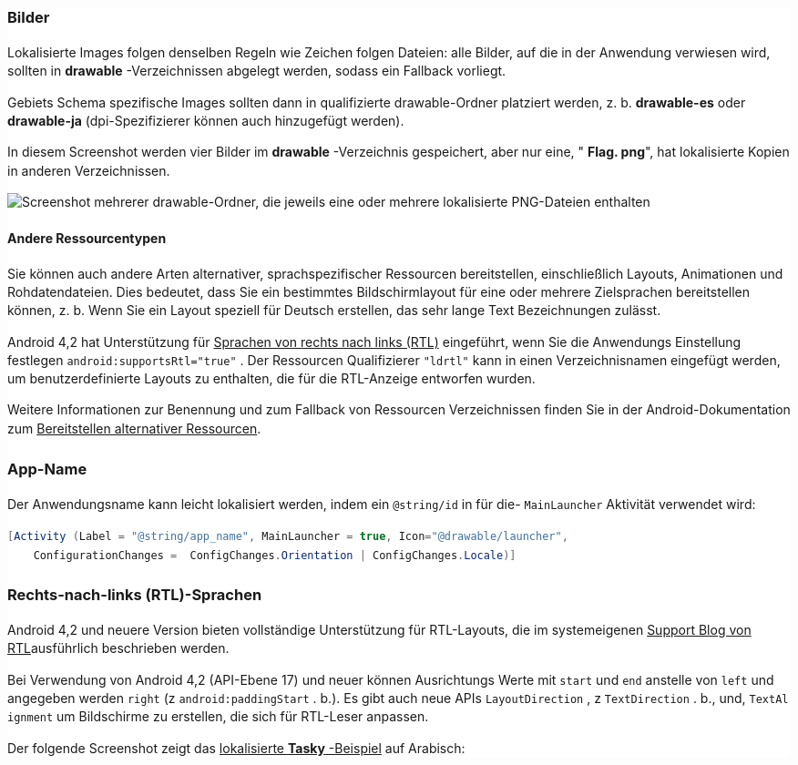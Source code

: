 ### <a name="images"></a>Bilder

Lokalisierte Images folgen denselben Regeln wie Zeichen folgen Dateien: alle Bilder, auf die in der Anwendung verwiesen wird, sollten in **drawable** -Verzeichnissen abgelegt werden, sodass ein Fallback vorliegt.

Gebiets Schema spezifische Images sollten dann in qualifizierte drawable-Ordner platziert werden, z. b. **drawable-es** oder **drawable-ja** (dpi-Spezifizierer können auch hinzugefügt werden).

In diesem Screenshot werden vier Bilder im **drawable** -Verzeichnis gespeichert, aber nur eine, " **Flag. png**", hat lokalisierte Kopien in anderen Verzeichnissen.

![Screenshot mehrerer drawable-Ordner, die jeweils eine oder mehrere lokalisierte PNG-Dateien enthalten](localization-images/drawable.png)

#### <a name="other-resource-types"></a>Andere Ressourcentypen

Sie können auch andere Arten alternativer, sprachspezifischer Ressourcen bereitstellen, einschließlich Layouts, Animationen und Rohdatendateien. Dies bedeutet, dass Sie ein bestimmtes Bildschirmlayout für eine oder mehrere Zielsprachen bereitstellen können, z. b. Wenn Sie ein Layout speziell für Deutsch erstellen, das sehr lange Text Bezeichnungen zulässt.

Android 4,2 hat Unterstützung für [Sprachen von rechts nach links (RTL)](https://android-developers.blogspot.fr/2013/03/native-rtl-support-in-android-42.html) eingeführt, wenn Sie die Anwendungs Einstellung festlegen `android:supportsRtl="true"` . Der Ressourcen Qualifizierer `"ldrtl"` kann in einen Verzeichnisnamen eingefügt werden, um benutzerdefinierte Layouts zu enthalten, die für die RTL-Anzeige entworfen wurden.

Weitere Informationen zur Benennung und zum Fallback von Ressourcen Verzeichnissen finden Sie in der Android-Dokumentation zum [Bereitstellen alternativer Ressourcen](https://developer.android.com/guide/topics/resources/providing-resources.html#AlternativeResources).

### <a name="app-name"></a>App-Name

Der Anwendungsname kann leicht lokalisiert werden, indem ein `@string/id` in für die- `MainLauncher` Aktivität verwendet wird:

```csharp
[Activity (Label = "@string/app_name", MainLauncher = true, Icon="@drawable/launcher",
    ConfigurationChanges =  ConfigChanges.Orientation | ConfigChanges.Locale)]
```

### <a name="right-to-left-rtl-languages"></a>Rechts-nach-links (RTL)-Sprachen

Android 4,2 und neuere Version bieten vollständige Unterstützung für RTL-Layouts, die im systemeigenen [Support Blog von RTL](https://android-developers.blogspot.dk/2013/03/native-rtl-support-in-android-42.html)ausführlich beschrieben werden.

Bei Verwendung von Android 4,2 (API-Ebene 17) und neuer können Ausrichtungs Werte mit `start` und `end` anstelle von `left` und angegeben werden `right` (z `android:paddingStart` . b.). Es gibt auch neue APIs `LayoutDirection` , z `TextDirection` . b., und, `TextAlignment` um Bildschirme zu erstellen, die sich für RTL-Leser anpassen.

Der folgende Screenshot zeigt das [lokalisierte **Tasky** -Beispiel](https://github.com/conceptdev/xamarin-samples/tree/master/TaskyL10n) auf Arabisch:
